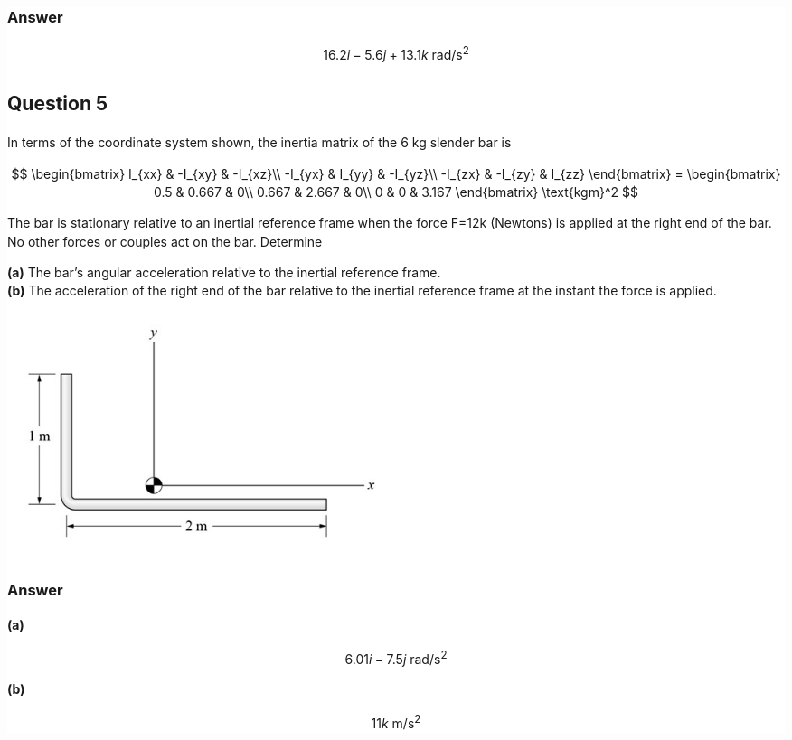 ### Answer

$$ 16.2i-5.6j+13.1k \text{ rad/s}^2 $$ 

## Question 5

In terms of the coordinate system shown, the inertia matrix of the 6 kg slender bar is

$$ \begin{bmatrix}
I_{xx} & -I_{xy} & -I_{xz}\\
-I_{yx} & I_{yy} & -I_{yz}\\
-I_{zx} & -I_{zy} & I_{zz}
\end{bmatrix} = \begin{bmatrix}
0.5 & 0.667 & 0\\
0.667 & 2.667 & 0\\
0 & 0 & 3.167
\end{bmatrix} \text{kgm}^2
$$

The bar is stationary relative to an inertial reference frame when the force F=12k (Newtons) is applied at the right end of the bar. No other forces or couples act on the bar. Determine

**(a)** The bar’s angular acceleration relative to the inertial reference frame. <br>
**(b)** The acceleration of the right end of the bar relative to the inertial reference frame at the instant the force is applied.

<img src = "figs\06_3D_dynamics\Q5.jpg" width="50%"> <br>

### Answer

**(a)** 

$$ 6.01i-7.5j \text{ rad/s}^2 $$

**(b)**

$$ 11k \text{ m/s}^2 $$
